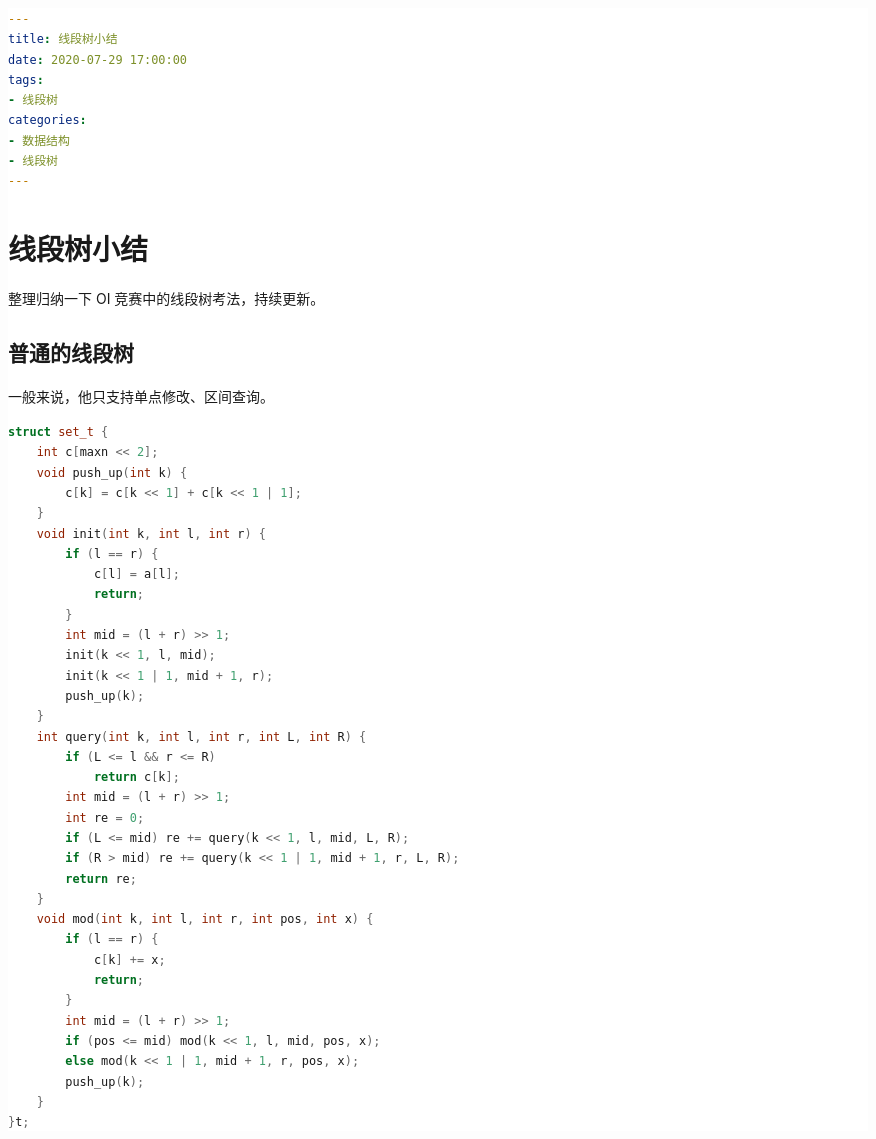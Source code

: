 ```yaml
---
title: 线段树小结
date: 2020-07-29 17:00:00
tags:
- 线段树
categories:
- 数据结构
- 线段树
---
```


# 线段树小结

整理归纳一下 OI 竞赛中的线段树考法，持续更新。



## 普通的线段树

一般来说，他只支持单点修改、区间查询。

```c++
struct set_t {
    int c[maxn << 2];
    void push_up(int k) {
        c[k] = c[k << 1] + c[k << 1 | 1];
    }
    void init(int k, int l, int r) {
        if (l == r) {
            c[l] = a[l];
            return;
        }
        int mid = (l + r) >> 1;
        init(k << 1, l, mid);
        init(k << 1 | 1, mid + 1, r);
        push_up(k);
    }
    int query(int k, int l, int r, int L, int R) {
        if (L <= l && r <= R)
            return c[k];
        int mid = (l + r) >> 1;
        int re = 0;
        if (L <= mid) re += query(k << 1, l, mid, L, R);
        if (R > mid) re += query(k << 1 | 1, mid + 1, r, L, R);
        return re;
    }
    void mod(int k, int l, int r, int pos, int x) {
        if (l == r) {
            c[k] += x;
            return;
        }
        int mid = (l + r) >> 1;
        if (pos <= mid) mod(k << 1, l, mid, pos, x);
        else mod(k << 1 | 1, mid + 1, r, pos, x);
        push_up(k);
    }
}t;
```
